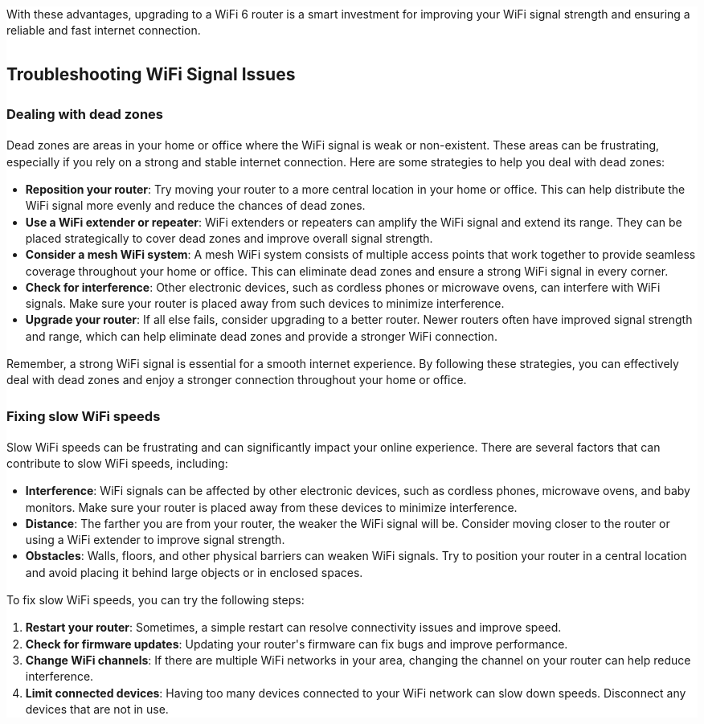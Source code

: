 With these advantages, upgrading to a WiFi 6 router is a smart investment for improving your WiFi signal strength and ensuring a reliable and fast internet connection.

Troubleshooting WiFi Signal Issues
----------------------------------

### Dealing with dead zones

Dead zones are areas in your home or office where the WiFi signal is weak or non-existent. These areas can be frustrating, especially if you rely on a strong and stable internet connection. Here are some strategies to help you deal with dead zones:

*   **Reposition your router**: Try moving your router to a more central location in your home or office. This can help distribute the WiFi signal more evenly and reduce the chances of dead zones.
*   **Use a WiFi extender or repeater**: WiFi extenders or repeaters can amplify the WiFi signal and extend its range. They can be placed strategically to cover dead zones and improve overall signal strength.
*   **Consider a mesh WiFi system**: A mesh WiFi system consists of multiple access points that work together to provide seamless coverage throughout your home or office. This can eliminate dead zones and ensure a strong WiFi signal in every corner.
*   **Check for interference**: Other electronic devices, such as cordless phones or microwave ovens, can interfere with WiFi signals. Make sure your router is placed away from such devices to minimize interference.
*   **Upgrade your router**: If all else fails, consider upgrading to a better router. Newer routers often have improved signal strength and range, which can help eliminate dead zones and provide a stronger WiFi connection.

Remember, a strong WiFi signal is essential for a smooth internet experience. By following these strategies, you can effectively deal with dead zones and enjoy a stronger connection throughout your home or office.

### Fixing slow WiFi speeds

Slow WiFi speeds can be frustrating and can significantly impact your online experience. There are several factors that can contribute to slow WiFi speeds, including:

*   **Interference**: WiFi signals can be affected by other electronic devices, such as cordless phones, microwave ovens, and baby monitors. Make sure your router is placed away from these devices to minimize interference.
*   **Distance**: The farther you are from your router, the weaker the WiFi signal will be. Consider moving closer to the router or using a WiFi extender to improve signal strength.
*   **Obstacles**: Walls, floors, and other physical barriers can weaken WiFi signals. Try to position your router in a central location and avoid placing it behind large objects or in enclosed spaces.

To fix slow WiFi speeds, you can try the following steps:

1.  **Restart your router**: Sometimes, a simple restart can resolve connectivity issues and improve speed.
2.  **Check for firmware updates**: Updating your router's firmware can fix bugs and improve performance.
3.  **Change WiFi channels**: If there are multiple WiFi networks in your area, changing the channel on your router can help reduce interference.
4.  **Limit connected devices**: Having too many devices connected to your WiFi network can slow down speeds. Disconnect any devices that are not in use.
